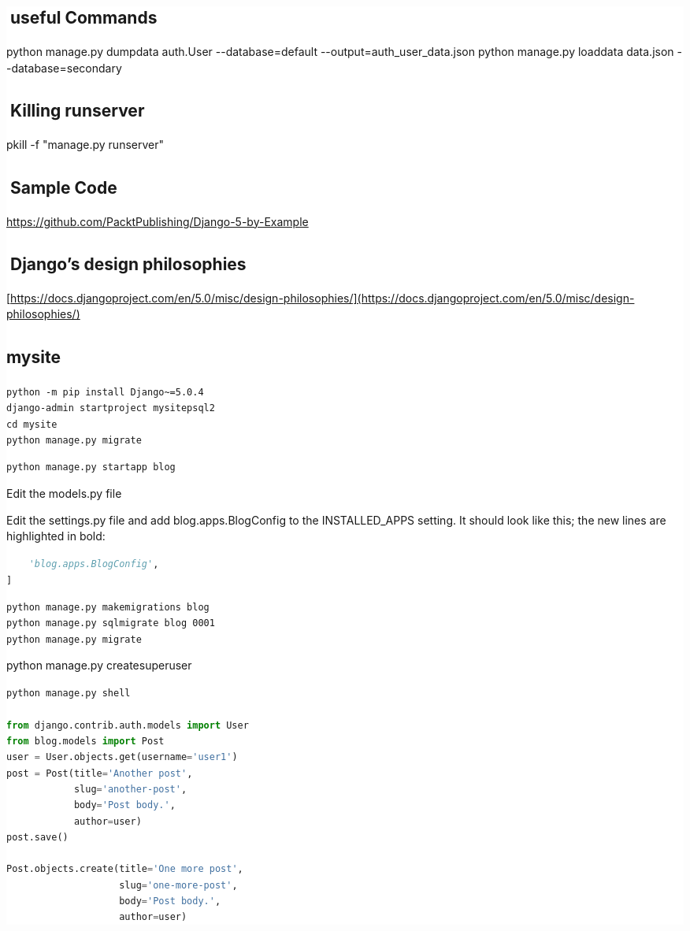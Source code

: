 ##  useful Commands

python manage.py dumpdata auth.User --database=default --output=auth_user_data.json
python manage.py loaddata data.json --database=secondary  

##  Killing runserver

pkill -f "manage.py runserver"

##  Sample Code

<https://github.com/PacktPublishing/Django-5-by-Example>

##  Django’s design philosophies

[https://docs.djangoproject.com/en/5.0/misc/design-philosophies/](https://docs.djangoproject.com/en/5.0/misc/design-philosophies/)

## mysite

```shell
python -m pip install Django~=5.0.4
django-admin startproject mysitepsql2
cd mysite
python manage.py migrate
```

```shell
python manage.py startapp blog

```

Edit the models.py file

Edit the settings.py file and add blog.apps.BlogConfig to the INSTALLED_APPS setting. It should look like this; the new lines are highlighted in bold:

```python
    'blog.apps.BlogConfig',
]
```

```shell
python manage.py makemigrations blog
python manage.py sqlmigrate blog 0001
python manage.py migrate

```

python manage.py createsuperuser

```python
python manage.py shell

from django.contrib.auth.models import User
from blog.models import Post
user = User.objects.get(username='user1')
post = Post(title='Another post',
            slug='another-post',
            body='Post body.',
            author=user)
post.save()

Post.objects.create(title='One more post',
                    slug='one-more-post',
                    body='Post body.',
                    author=user)
```